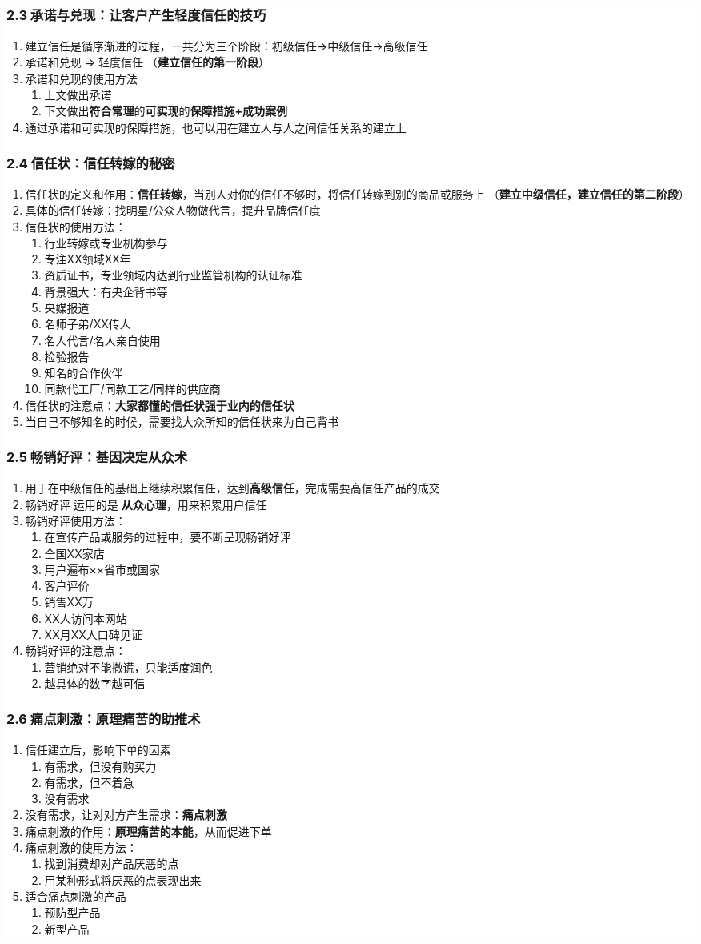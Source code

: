 ### 2.3 承诺与兑现：让客户产生轻度信任的技巧

1. 建立信任是循序渐进的过程，一共分为三个阶段：初级信任→中级信任→高级信任
2. 承诺和兑现 => 轻度信任 （**建立信任的第一阶段**）
3. 承诺和兑现的使用方法
   1. 上文做出承诺
   2. 下文做出**符合常理**的**可实现**的**保障措施+成功案例**
4. 通过承诺和可实现的保障措施，也可以用在建立人与人之间信任关系的建立上

### 2.4 信任状：信任转嫁的秘密

1. 信任状的定义和作用：**信任转嫁**，当别人对你的信任不够时，将信任转嫁到别的商品或服务上 （**建立中级信任，建立信任的第二阶段**）
2. 具体的信任转嫁：找明星/公众人物做代言，提升品牌信任度
3. 信任状的使用方法：
   1. 行业转嫁或专业机构参与
   2. 专注XX领域XX年
   3. 资质证书，专业领域内达到行业监管机构的认证标准
   4. 背景强大：有央企背书等
   5. 央媒报道
   6. 名师子弟/XX传人
   7. 名人代言/名人亲自使用
   8. 检验报告
   9. 知名的合作伙伴
   10. 同款代工厂/同款工艺/同样的供应商
4. 信任状的注意点：**大家都懂的信任状强于业内的信任状**
5. 当自己不够知名的时候，需要找大众所知的信任状来为自己背书

### 2.5 畅销好评：基因决定从众术
1. 用于在中级信任的基础上继续积累信任，达到**高级信任**，完成需要高信任产品的成交
2. 畅销好评 运用的是 **从众心理**，用来积累用户信任
3. 畅销好评使用方法：
   1. 在宣传产品或服务的过程中，要不断呈现畅销好评
   2. 全国XX家店
   3. 用户遍布××省市或国家
   4. 客户评价
   5. 销售XX万
   6. XX人访问本网站
   7. XX月XX人口碑见证
4. 畅销好评的注意点：
   1. 营销绝对不能撒谎，只能适度润色
   2. 越具体的数字越可信

### 2.6 痛点刺激：原理痛苦的助推术

1. 信任建立后，影响下单的因素
   1. 有需求，但没有购买力
   2. 有需求，但不着急
   3. 没有需求
2. 没有需求，让对对方产生需求：**痛点刺激**
3. 痛点刺激的作用：**原理痛苦的本能**，从而促进下单
4. 痛点刺激的使用方法：
   1. 找到消费却对产品厌恶的点
   2. 用某种形式将厌恶的点表现出来
5. 适合痛点刺激的产品
   1. 预防型产品
   2. 新型产品
